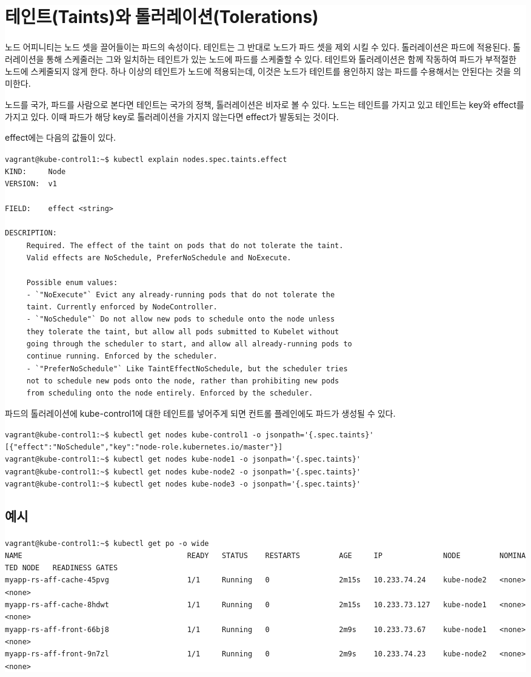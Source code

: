 # 테인트(Taints)와 톨러레이션(Tolerations)
노드 어피니티는 노드 셋을 끌어들이는 파드의 속성이다. 테인트는 그 반대로 노드가 파드 셋을 제외 시킬 수 있다. 
톨러레이션은 파드에 적용된다. 톨러레이션을 통해 스케줄러는 그와 일치하는 테인트가 있는 노드에 파드를 스케줄할 수 있다. 
테인트와 톨러레이션은 함께 작동하여 파드가 부적절한 노드에 스케줄되지 않게 한다. 하나 이상의 테인트가 노드에 적용되는데, 이것은 노드가 테인트를 용인하지 않는 파드를 수용해서는 안된다는 것을 의미한다. 

노드를 국가, 파드를 사람으로 본다면 테인트는 국가의 정책, 톨러레이션은 비자로 볼 수 있다. 노드는 테인트를 가지고 있고 테인트는 key와 effect를 가지고 있다. 이때 파드가 해당 key로 톨러레이션을 가지지 않는다면 effect가 발동되는 것이다. 

effect에는 다음의 값들이 있다.
```
vagrant@kube-control1:~$ kubectl explain nodes.spec.taints.effect
KIND:     Node
VERSION:  v1

FIELD:    effect <string>

DESCRIPTION:
     Required. The effect of the taint on pods that do not tolerate the taint.
     Valid effects are NoSchedule, PreferNoSchedule and NoExecute.

     Possible enum values:
     - `"NoExecute"` Evict any already-running pods that do not tolerate the
     taint. Currently enforced by NodeController.
     - `"NoSchedule"` Do not allow new pods to schedule onto the node unless
     they tolerate the taint, but allow all pods submitted to Kubelet without
     going through the scheduler to start, and allow all already-running pods to
     continue running. Enforced by the scheduler.
     - `"PreferNoSchedule"` Like TaintEffectNoSchedule, but the scheduler tries
     not to schedule new pods onto the node, rather than prohibiting new pods
     from scheduling onto the node entirely. Enforced by the scheduler.
```
파드의 톨러레이션에 kube-control1에 대한 테인트를 넣어주게 되면 컨트롤 플레인에도 파드가 생성될 수 있다. 
```
vagrant@kube-control1:~$ kubectl get nodes kube-control1 -o jsonpath='{.spec.taints}'
[{"effect":"NoSchedule","key":"node-role.kubernetes.io/master"}] 
vagrant@kube-control1:~$ kubectl get nodes kube-node1 -o jsonpath='{.spec.taints}'
vagrant@kube-control1:~$ kubectl get nodes kube-node2 -o jsonpath='{.spec.taints}'
vagrant@kube-control1:~$ kubectl get nodes kube-node3 -o jsonpath='{.spec.taints}'
```

## 예시
```
vagrant@kube-control1:~$ kubectl get po -o wide
NAME                                      READY   STATUS    RESTARTS         AGE     IP              NODE         NOMINATED NODE   READINESS GATES
myapp-rs-aff-cache-45pvg                  1/1     Running   0                2m15s   10.233.74.24    kube-node2   <none>           <none>
myapp-rs-aff-cache-8hdwt                  1/1     Running   0                2m15s   10.233.73.127   kube-node1   <none>           <none>
myapp-rs-aff-front-66bj8                  1/1     Running   0                2m9s    10.233.73.67    kube-node1   <none>           <none>
myapp-rs-aff-front-9n7zl                  1/1     Running   0                2m9s    10.233.74.23    kube-node2   <none>           <none>
```
